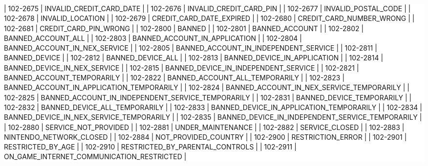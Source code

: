 | 102-2675 | INVALID_CREDIT_CARD_DATE |
| 102-2676 | INVALID_CREDIT_CARD_PIN |
| 102-2677 | INVALID_POSTAL_CODE |
| 102-2678 | INVALID_LOCATION |
| 102-2679 | CREDIT_CARD_DATE_EXPIRED |
| 102-2680 | CREDIT_CARD_NUMBER_WRONG |
| 102-2681 | CREDIT_CARD_PIN_WRONG |
| 102-2800 | BANNED |
| 102-2801 | BANNED_ACCOUNT |
| 102-2802 | BANNED_ACCOUNT_ALL |
| 102-2803 | BANNED_ACCOUNT_IN_APPLICATION |
| 102-2804 | BANNED_ACCOUNT_IN_NEX_SERVICE |
| 102-2805 | BANNED_ACCOUNT_IN_INDEPENDENT_SERVICE |
| 102-2811 | BANNED_DEVICE |
| 102-2812 | BANNED_DEVICE_ALL |
| 102-2813 | BANNED_DEVICE_IN_APPLICATION |
| 102-2814 | BANNED_DEVICE_IN_NEX_SERVICE |
| 102-2815 | BANNED_DEVICE_IN_INDEPENDENT_SERVICE |
| 102-2821 | BANNED_ACCOUNT_TEMPORARILY |
| 102-2822 | BANNED_ACCOUNT_ALL_TEMPORARILY |
| 102-2823 | BANNED_ACCOUNT_IN_APPLICATION_TEMPORARILY |
| 102-2824 | BANNED_ACCOUNT_IN_NEX_SERVICE_TEMPORARILY |
| 102-2825 | BANNED_ACCOUNT_IN_INDEPENDENT_SERVICE_TEMPORARILY |
| 102-2831 | BANNED_DEVICE_TEMPORARILY |
| 102-2832 | BANNED_DEVICE_ALL_TEMPORARILY |
| 102-2833 | BANNED_DEVICE_IN_APPLICATION_TEMPORARILY |
| 102-2834 | BANNED_DEVICE_IN_NEX_SERVICE_TEMPORARILY |
| 102-2835 | BANNED_DEVICE_IN_INDEPENDENT_SERVICE_TEMPORARILY |
| 102-2880 | SERVICE_NOT_PROVIDED |
| 102-2881 | UNDER_MAINTENANCE |
| 102-2882 | SERVICE_CLOSED |
| 102-2883 | NINTENDO_NETWORK_CLOSED |
| 102-2884 | NOT_PROVIDED_COUNTRY |
| 102-2900 | RESTRICTION_ERROR |
| 102-2901 | RESTRICTED_BY_AGE |
| 102-2910 | RESTRICTED_BY_PARENTAL_CONTROLS |
| 102-2911 | ON_GAME_INTERNET_COMMUNICATION_RESTRICTED |